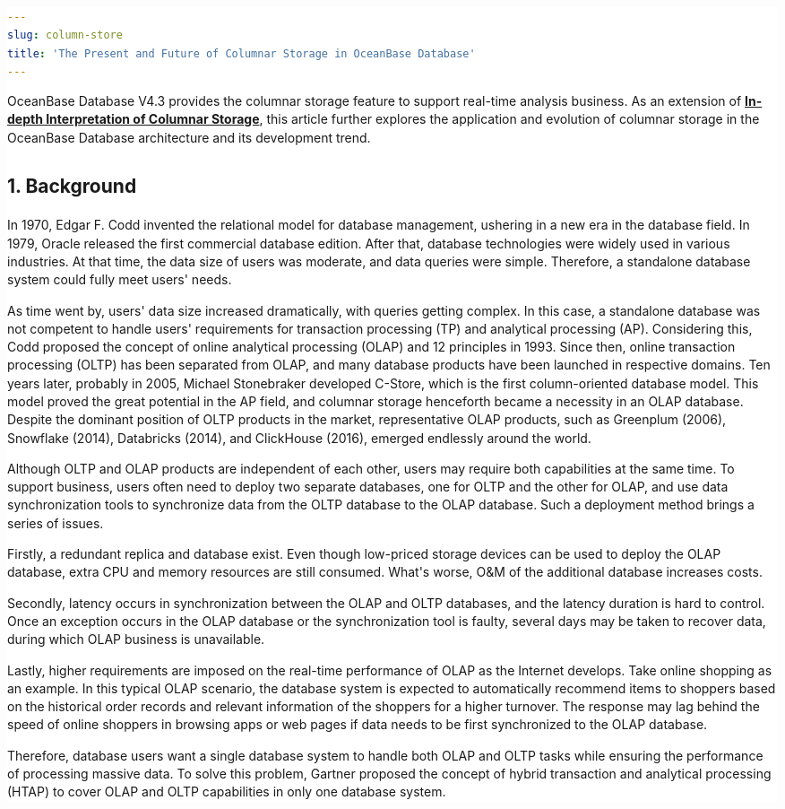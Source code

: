 ```yaml
---
slug: column-store
title: 'The Present and Future of Columnar Storage in OceanBase Database'
---
```


OceanBase Database V4.3 provides the columnar storage feature to support real-time analysis business. As an extension of [**In-depth Interpretation of Columnar Storage**](https://oceanbase.github.io/docs/blogs/tech/analysis-column), this article further explores the application and evolution of columnar storage in the OceanBase Database architecture and its development trend.

**1. Background**
--------

In 1970, Edgar F. Codd invented the relational model for database management, ushering in a new era in the database field. In 1979, Oracle released the first commercial database edition. After that, database technologies were widely used in various industries. At that time, the data size of users was moderate, and data queries were simple. Therefore, a standalone database system could fully meet users' needs.

As time went by, users' data size increased dramatically, with queries getting complex. In this case, a standalone database was not competent to handle users' requirements for transaction processing (TP) and analytical processing (AP). Considering this, Codd proposed the concept of online analytical processing (OLAP) and 12 principles in 1993. Since then, online transaction processing (OLTP) has been separated from OLAP, and many database products have been launched in respective domains. Ten years later, probably in 2005, Michael Stonebraker developed C-Store, which is the first column-oriented database model. This model proved the great potential in the AP field, and columnar storage henceforth became a necessity in an OLAP database. Despite the dominant position of OLTP products in the market, representative OLAP products, such as Greenplum (2006), Snowflake (2014), Databricks (2014), and ClickHouse (2016), emerged endlessly around the world.

Although OLTP and OLAP products are independent of each other, users may require both capabilities at the same time. To support business, users often need to deploy two separate databases, one for OLTP and the other for OLAP, and use data synchronization tools to synchronize data from the OLTP database to the OLAP database. Such a deployment method brings a series of issues.

Firstly, a redundant replica and database exist. Even though low-priced storage devices can be used to deploy the OLAP database, extra CPU and memory resources are still consumed. What's worse, O&M of the additional database increases costs.

Secondly, latency occurs in synchronization between the OLAP and OLTP databases, and the latency duration is hard to control. Once an exception occurs in the OLAP database or the synchronization tool is faulty, several days may be taken to recover data, during which OLAP business is unavailable.

Lastly, higher requirements are imposed on the real-time performance of OLAP as the Internet develops. Take online shopping as an example. In this typical OLAP scenario, the database system is expected to automatically recommend items to shoppers based on the historical order records and relevant information of the shoppers for a higher turnover. The response may lag behind the speed of online shoppers in browsing apps or web pages if data needs to be first synchronized to the OLAP database.

Therefore, database users want a single database system to handle both OLAP and OLTP tasks while ensuring the performance of processing massive data. To solve this problem, Gartner proposed the concept of hybrid transaction and analytical processing (HTAP) to cover OLAP and OLTP capabilities in only one database system.
